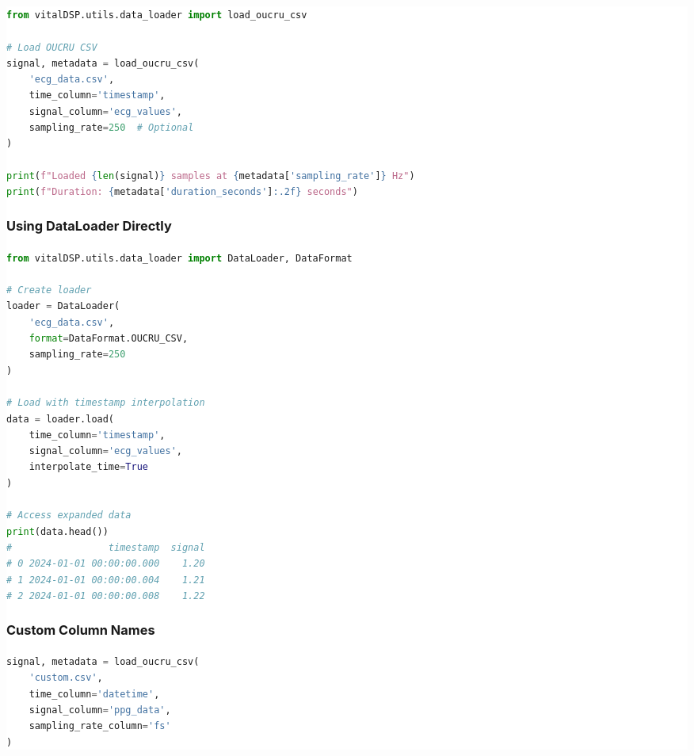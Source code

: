 ```python
from vitalDSP.utils.data_loader import load_oucru_csv

# Load OUCRU CSV
signal, metadata = load_oucru_csv(
    'ecg_data.csv',
    time_column='timestamp',
    signal_column='ecg_values',
    sampling_rate=250  # Optional
)

print(f"Loaded {len(signal)} samples at {metadata['sampling_rate']} Hz")
print(f"Duration: {metadata['duration_seconds']:.2f} seconds")
```

### Using DataLoader Directly

```python
from vitalDSP.utils.data_loader import DataLoader, DataFormat

# Create loader
loader = DataLoader(
    'ecg_data.csv',
    format=DataFormat.OUCRU_CSV,
    sampling_rate=250
)

# Load with timestamp interpolation
data = loader.load(
    time_column='timestamp',
    signal_column='ecg_values',
    interpolate_time=True
)

# Access expanded data
print(data.head())
#                 timestamp  signal
# 0 2024-01-01 00:00:00.000    1.20
# 1 2024-01-01 00:00:00.004    1.21
# 2 2024-01-01 00:00:00.008    1.22
```

### Custom Column Names

```python
signal, metadata = load_oucru_csv(
    'custom.csv',
    time_column='datetime',
    signal_column='ppg_data',
    sampling_rate_column='fs'
)
```
